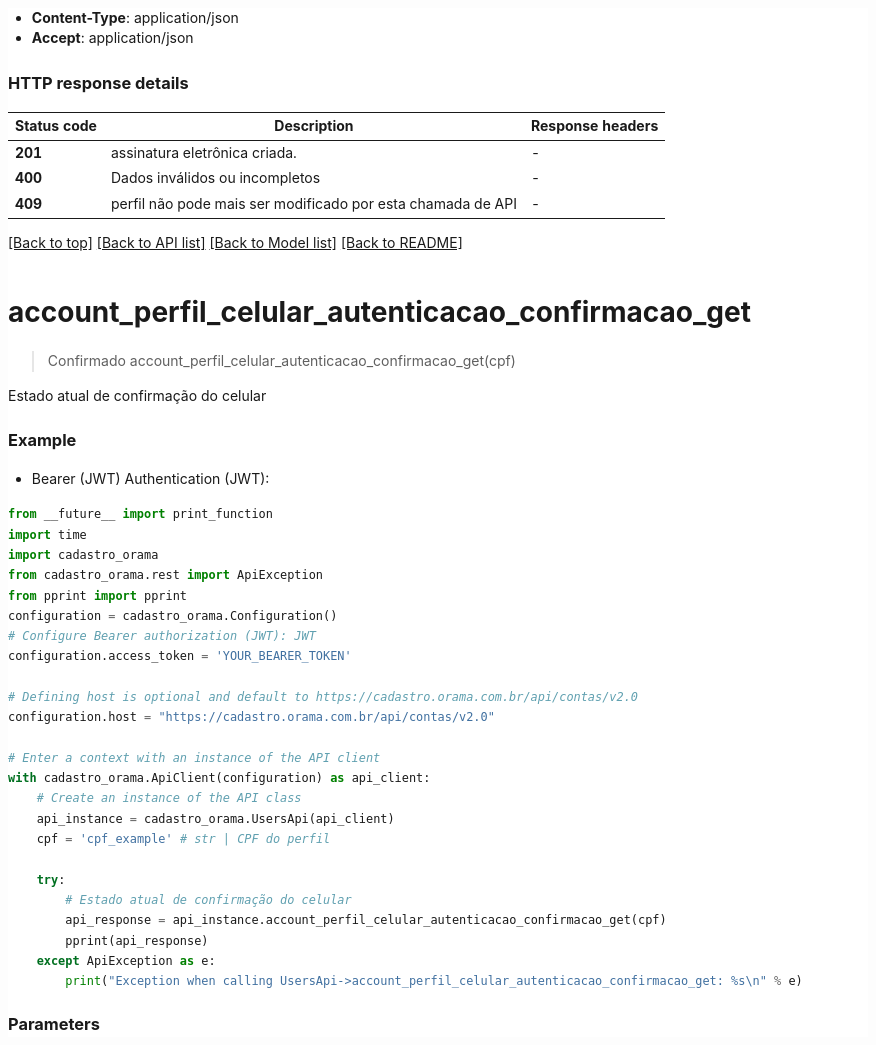  - **Content-Type**: application/json
 - **Accept**: application/json

### HTTP response details
| Status code | Description | Response headers |
|-------------|-------------|------------------|
**201** | assinatura eletrônica criada. |  -  |
**400** | Dados inválidos ou incompletos |  -  |
**409** | perfil não pode mais ser modificado por esta chamada de API |  -  |

[[Back to top]](#) [[Back to API list]](../README.md#documentation-for-api-endpoints) [[Back to Model list]](../README.md#documentation-for-models) [[Back to README]](../README.md)

# **account_perfil_celular_autenticacao_confirmacao_get**
> Confirmado account_perfil_celular_autenticacao_confirmacao_get(cpf)

Estado atual de confirmação do celular

### Example

* Bearer (JWT) Authentication (JWT):
```python
from __future__ import print_function
import time
import cadastro_orama
from cadastro_orama.rest import ApiException
from pprint import pprint
configuration = cadastro_orama.Configuration()
# Configure Bearer authorization (JWT): JWT
configuration.access_token = 'YOUR_BEARER_TOKEN'

# Defining host is optional and default to https://cadastro.orama.com.br/api/contas/v2.0
configuration.host = "https://cadastro.orama.com.br/api/contas/v2.0"

# Enter a context with an instance of the API client
with cadastro_orama.ApiClient(configuration) as api_client:
    # Create an instance of the API class
    api_instance = cadastro_orama.UsersApi(api_client)
    cpf = 'cpf_example' # str | CPF do perfil

    try:
        # Estado atual de confirmação do celular
        api_response = api_instance.account_perfil_celular_autenticacao_confirmacao_get(cpf)
        pprint(api_response)
    except ApiException as e:
        print("Exception when calling UsersApi->account_perfil_celular_autenticacao_confirmacao_get: %s\n" % e)
```

### Parameters
